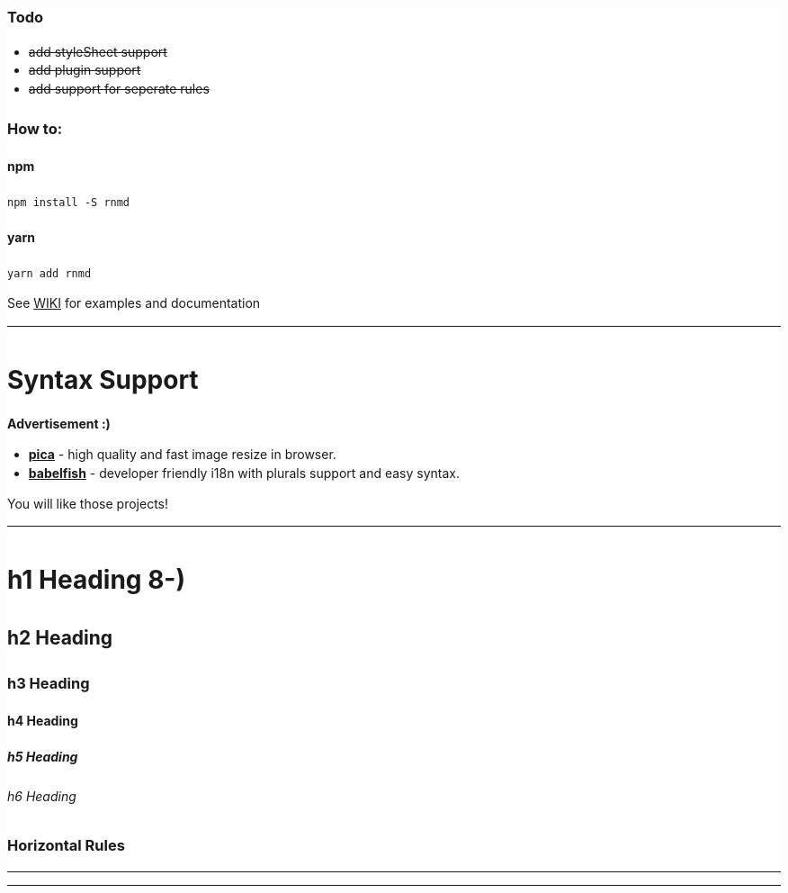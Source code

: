 ### Todo
 - ~~add styleSheet support~~
 - ~~add plugin support~~
 - ~~add support for seperate rules~~

### How to:

#### npm
```npm
npm install -S rnmd
```
#### yarn
```npm
yarn add rnmd
```

See [WIKI](https://github.com/mientjan/react-native-markdown-renderer/wiki/) for examples and documentation

---

# Syntax Support

__Advertisement :)__

- __[pica](https://nodeca.github.io/pica/demo/)__ - high quality and fast image
  resize in browser.
- __[babelfish](https://github.com/nodeca/babelfish/)__ - developer friendly
  i18n with plurals support and easy syntax.

You will like those projects!

---

# h1 Heading 8-)
## h2 Heading
### h3 Heading
#### h4 Heading
##### h5 Heading
###### h6 Heading


### Horizontal Rules

___

---

